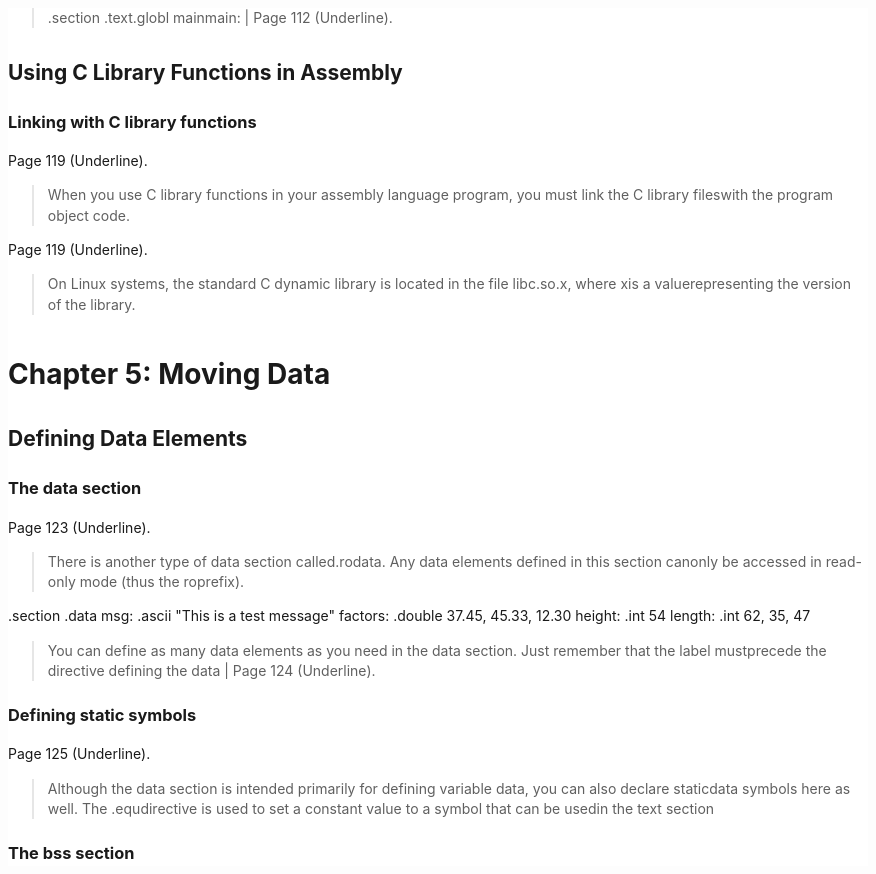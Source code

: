 > .section .text.globl mainmain: \| Page 112 (Underline).


## Using C Library Functions in Assembly

### Linking with C library functions

Page 119 (Underline).

> When you use C library functions in your assembly language program, you must link the C library fileswith the program object code.


Page 119 (Underline).

> On Linux systems, the standard C dynamic library is located in the file libc.so.x, where xis a valuerepresenting the version of the library.


# Chapter 5: Moving Data

## Defining Data Elements

### The data section

Page 123 (Underline).

> There is another type of data section called.rodata. Any data elements defined in this section canonly be accessed in read-only mode (thus the roprefix).


.section .data 
msg:
.ascii "This is a test message" 
factors: 
.double 37.45, 45.33, 12.30 
height: 
.int 54 
length: 
.int 62, 35, 47

> You can define as many data elements as you need in the data section. Just remember that the label mustprecede the directive defining the data \| Page 124 (Underline).


### Defining static symbols

Page 125 (Underline).

> Although the data section is intended primarily for defining variable data, you can also declare staticdata symbols here as well. The .equdirective is used to set a constant value to a symbol that can be usedin the text section


### The bss section
